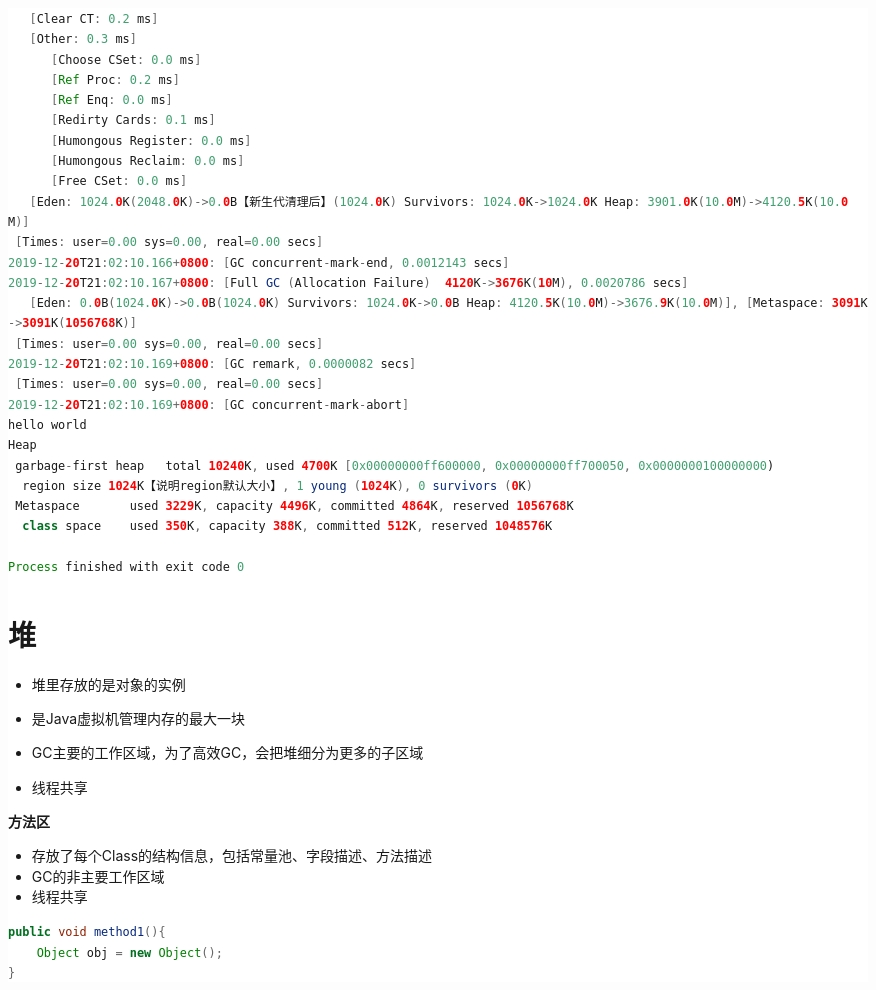 ```java
   [Clear CT: 0.2 ms]
   [Other: 0.3 ms]
      [Choose CSet: 0.0 ms]
      [Ref Proc: 0.2 ms]
      [Ref Enq: 0.0 ms]
      [Redirty Cards: 0.1 ms]
      [Humongous Register: 0.0 ms]
      [Humongous Reclaim: 0.0 ms]
      [Free CSet: 0.0 ms]
   [Eden: 1024.0K(2048.0K)->0.0B【新生代清理后】(1024.0K) Survivors: 1024.0K->1024.0K Heap: 3901.0K(10.0M)->4120.5K(10.0M)]
 [Times: user=0.00 sys=0.00, real=0.00 secs] 
2019-12-20T21:02:10.166+0800: [GC concurrent-mark-end, 0.0012143 secs]
2019-12-20T21:02:10.167+0800: [Full GC (Allocation Failure)  4120K->3676K(10M), 0.0020786 secs]
   [Eden: 0.0B(1024.0K)->0.0B(1024.0K) Survivors: 1024.0K->0.0B Heap: 4120.5K(10.0M)->3676.9K(10.0M)], [Metaspace: 3091K->3091K(1056768K)]
 [Times: user=0.00 sys=0.00, real=0.00 secs] 
2019-12-20T21:02:10.169+0800: [GC remark, 0.0000082 secs]
 [Times: user=0.00 sys=0.00, real=0.00 secs] 
2019-12-20T21:02:10.169+0800: [GC concurrent-mark-abort]
hello world
Heap
 garbage-first heap   total 10240K, used 4700K [0x00000000ff600000, 0x00000000ff700050, 0x0000000100000000)
  region size 1024K【说明region默认大小】, 1 young (1024K), 0 survivors (0K)
 Metaspace       used 3229K, capacity 4496K, committed 4864K, reserved 1056768K
  class space    used 350K, capacity 388K, committed 512K, reserved 1048576K

Process finished with exit code 0

```



# **堆**

- 堆里存放的是对象的实例

- 是Java虚拟机管理内存的最大一块

- GC主要的工作区域，为了高效GC，会把堆细分为更多的子区域

- 线程共享

  

**方法区**

- 存放了每个Class的结构信息，包括常量池、字段描述、方法描述
- GC的非主要工作区域
- 线程共享



```java
public void method1(){
    Object obj = new Object();
}
```
